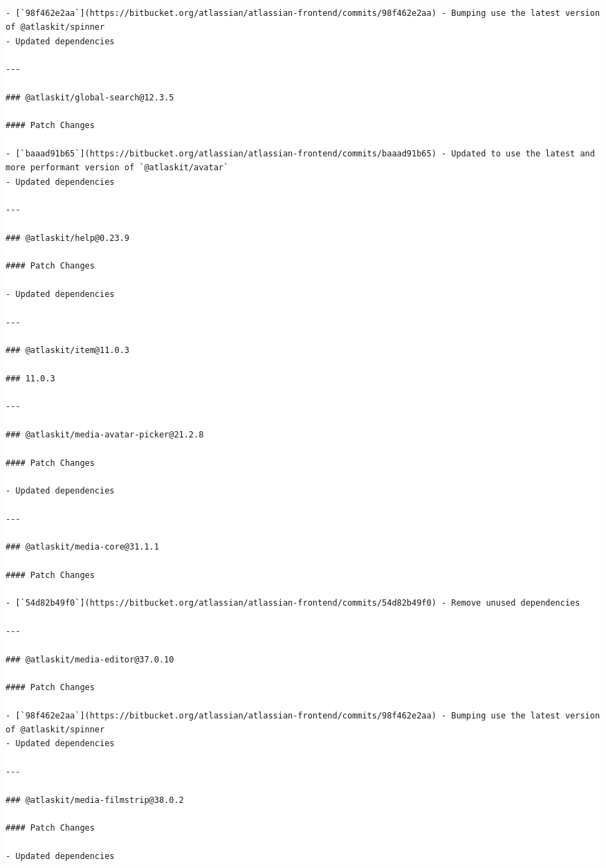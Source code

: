   ```
- [`98f462e2aa`](https://bitbucket.org/atlassian/atlassian-frontend/commits/98f462e2aa) - Bumping use the latest version of @atlaskit/spinner
- Updated dependencies

---

### @atlaskit/global-search@12.3.5

#### Patch Changes

- [`baaad91b65`](https://bitbucket.org/atlassian/atlassian-frontend/commits/baaad91b65) - Updated to use the latest and more performant version of `@atlaskit/avatar`
- Updated dependencies

---

### @atlaskit/help@0.23.9

#### Patch Changes

- Updated dependencies

---

### @atlaskit/item@11.0.3

### 11.0.3

---

### @atlaskit/media-avatar-picker@21.2.8

#### Patch Changes

- Updated dependencies

---

### @atlaskit/media-core@31.1.1

#### Patch Changes

- [`54d82b49f0`](https://bitbucket.org/atlassian/atlassian-frontend/commits/54d82b49f0) - Remove unused dependencies

---

### @atlaskit/media-editor@37.0.10

#### Patch Changes

- [`98f462e2aa`](https://bitbucket.org/atlassian/atlassian-frontend/commits/98f462e2aa) - Bumping use the latest version of @atlaskit/spinner
- Updated dependencies

---

### @atlaskit/media-filmstrip@38.0.2

#### Patch Changes

- Updated dependencies

  ```